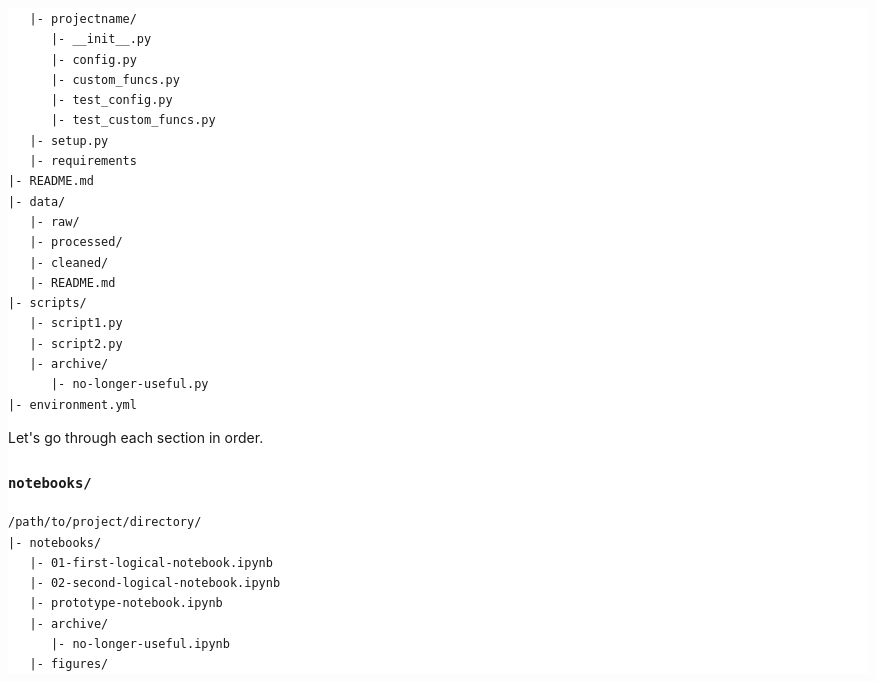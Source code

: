	   |- projectname/
	      |- __init__.py
	      |- config.py
	      |- custom_funcs.py
	      |- test_config.py
	      |- test_custom_funcs.py
	   |- setup.py
	   |- requirements	   
	|- README.md
	|- data/
	   |- raw/
	   |- processed/
	   |- cleaned/
	   |- README.md
	|- scripts/
	   |- script1.py
	   |- script2.py
	   |- archive/
	      |- no-longer-useful.py
	|- environment.yml

Let's go through each section in order.

### `notebooks/`

	/path/to/project/directory/
	|- notebooks/
	   |- 01-first-logical-notebook.ipynb
	   |- 02-second-logical-notebook.ipynb
	   |- prototype-notebook.ipynb
	   |- archive/
		  |- no-longer-useful.ipynb
	   |- figures/
